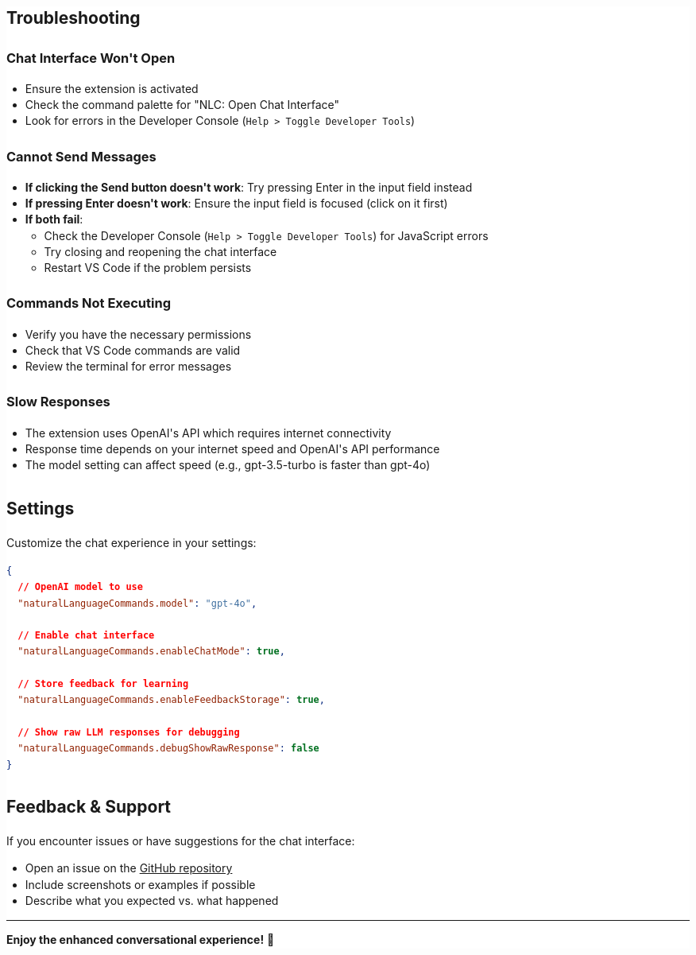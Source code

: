 ## Troubleshooting

### Chat Interface Won't Open
- Ensure the extension is activated
- Check the command palette for "NLC: Open Chat Interface"
- Look for errors in the Developer Console (`Help > Toggle Developer Tools`)

### Cannot Send Messages
- **If clicking the Send button doesn't work**: Try pressing Enter in the input field instead
- **If pressing Enter doesn't work**: Ensure the input field is focused (click on it first)
- **If both fail**: 
  - Check the Developer Console (`Help > Toggle Developer Tools`) for JavaScript errors
  - Try closing and reopening the chat interface
  - Restart VS Code if the problem persists

### Commands Not Executing
- Verify you have the necessary permissions
- Check that VS Code commands are valid
- Review the terminal for error messages

### Slow Responses
- The extension uses OpenAI's API which requires internet connectivity
- Response time depends on your internet speed and OpenAI's API performance
- The model setting can affect speed (e.g., gpt-3.5-turbo is faster than gpt-4o)

## Settings

Customize the chat experience in your settings:

```json
{
  // OpenAI model to use
  "naturalLanguageCommands.model": "gpt-4o",
  
  // Enable chat interface
  "naturalLanguageCommands.enableChatMode": true,
  
  // Store feedback for learning
  "naturalLanguageCommands.enableFeedbackStorage": true,
  
  // Show raw LLM responses for debugging
  "naturalLanguageCommands.debugShowRawResponse": false
}
```

## Feedback & Support

If you encounter issues or have suggestions for the chat interface:
- Open an issue on the [GitHub repository](https://github.com/Mark-Phillipson/natural-language-commands)
- Include screenshots or examples if possible
- Describe what you expected vs. what happened

---

**Enjoy the enhanced conversational experience!** 🎉
